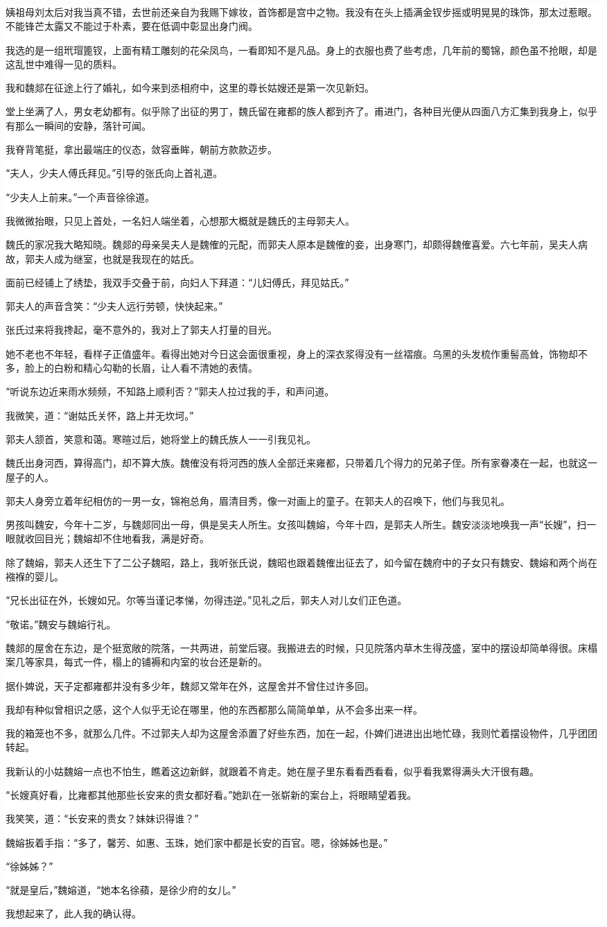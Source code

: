 姨祖母刘太后对我当真不错，去世前还亲自为我赐下嫁妆，首饰都是宫中之物。我没有在头上插满金钗步摇或明晃晃的珠饰，那太过惹眼。不能锋芒太露又不能过于朴素，要在低调中彰显出身门阀。

我选的是一组玳瑁篦钗，上面有精工雕刻的花朵凤鸟，一看即知不是凡品。身上的衣服也费了些考虑，几年前的蜀锦，颜色虽不抢眼，却是这乱世中难得一见的质料。

我和魏郯在征途上行了婚礼，如今来到丞相府中，这里的尊长姑嫂还是第一次见新妇。

堂上坐满了人，男女老幼都有。似乎除了出征的男丁，魏氏留在雍都的族人都到齐了。甫进门，各种目光便从四面八方汇集到我身上，似乎有那么一瞬间的安静，落针可闻。

我脊背笔挺，拿出最端庄的仪态，敛容垂眸，朝前方款款迈步。

“夫人，少夫人傅氏拜见。”引导的张氏向上首礼道。

“少夫人上前来。”一个声音徐徐道。

我微微抬眼，只见上首处，一名妇人端坐着，心想那大概就是魏氏的主母郭夫人。

魏氏的家况我大略知晓。魏郯的母亲吴夫人是魏傕的元配，而郭夫人原本是魏傕的妾，出身寒门，却颇得魏傕喜爱。六七年前，吴夫人病故，郭夫人成为继室，也就是我现在的姑氏。

面前已经铺上了绣垫，我双手交叠于前，向妇人下拜道：“儿妇傅氏，拜见姑氏。”

郭夫人的声音含笑：“少夫人远行劳顿，快快起来。”

张氏过来将我搀起，毫不意外的，我对上了郭夫人打量的目光。

她不老也不年轻，看样子正值盛年。看得出她对今日这会面很重视，身上的深衣浆得没有一丝褶痕。乌黑的头发梳作重髻高耸，饰物却不多，脸上的白粉和精心勾勒的长眉，让人看不清她的表情。

“听说东边近来雨水频频，不知路上顺利否？”郭夫人拉过我的手，和声问道。

我微笑，道：“谢姑氏关怀，路上并无坎坷。”

郭夫人颔首，笑意和蔼。寒暄过后，她将堂上的魏氏族人一一引我见礼。

魏氏出身河西，算得高门，却不算大族。魏傕没有将河西的族人全部迁来雍都，只带着几个得力的兄弟子侄。所有家眷凑在一起，也就这一屋子的人。

郭夫人身旁立着年纪相仿的一男一女，锦袍总角，眉清目秀，像一对画上的童子。在郭夫人的召唤下，他们与我见礼。

男孩叫魏安，今年十二岁，与魏郯同出一母，俱是吴夫人所生。女孩叫魏嫆，今年十四，是郭夫人所生。魏安淡淡地唤我一声“长嫂”，扫一眼就收回目光；魏嫆却不住地看我，满是好奇。

除了魏嫆，郭夫人还生下了二公子魏昭，路上，我听张氏说，魏昭也跟着魏傕出征去了，如今留在魏府中的子女只有魏安、魏嫆和两个尚在襁褓的婴儿。

“兄长出征在外，长嫂如兄。尔等当谨记孝悌，勿得违逆。”见礼之后，郭夫人对儿女们正色道。

“敬诺。”魏安与魏嫆行礼。

魏郯的屋舍在东边，是个挺宽敞的院落，一共两进，前堂后寝。我搬进去的时候，只见院落内草木生得茂盛，室中的摆设却简单得很。床榻案几等家具，每式一件，榻上的铺褥和内室的妆台还是新的。

据仆婢说，天子定都雍都并没有多少年，魏郯又常年在外，这屋舍并不曾住过许多回。

我却有种似曾相识之感，这个人似乎无论在哪里，他的东西都那么简简单单，从不会多出来一样。

我的箱笼也不多，就那么几件。不过郭夫人却为这屋舍添置了好些东西，加在一起，仆婢们进进出出地忙碌，我则忙着摆设物件，几乎团团转起。

我新认的小姑魏嫆一点也不怕生，瞧着这边新鲜，就跟着不肯走。她在屋子里东看看西看看，似乎看我累得满头大汗很有趣。

“长嫂真好看，比雍都其他那些长安来的贵女都好看。”她趴在一张崭新的案台上，将眼睛望着我。

我笑笑，道：“长安来的贵女？妹妹识得谁？”

魏嫆扳着手指：“多了，馨芳、如惠、玉珠，她们家中都是长安的百官。嗯，徐姊姊也是。”

“徐姊姊？”

“就是皇后，”魏嫆道，“她本名徐蘋，是徐少府的女儿。”

我想起来了，此人我的确认得。
